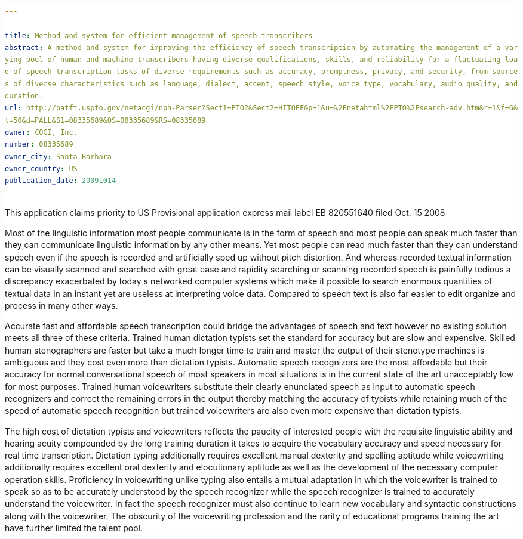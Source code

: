 ```yaml
---

title: Method and system for efficient management of speech transcribers
abstract: A method and system for improving the efficiency of speech transcription by automating the management of a varying pool of human and machine transcribers having diverse qualifications, skills, and reliability for a fluctuating load of speech transcription tasks of diverse requirements such as accuracy, promptness, privacy, and security, from sources of diverse characteristics such as language, dialect, accent, speech style, voice type, vocabulary, audio quality, and duration.
url: http://patft.uspto.gov/netacgi/nph-Parser?Sect1=PTO2&Sect2=HITOFF&p=1&u=%2Fnetahtml%2FPTO%2Fsearch-adv.htm&r=1&f=G&l=50&d=PALL&S1=08335689&OS=08335689&RS=08335689
owner: COGI, Inc.
number: 08335689
owner_city: Santa Barbara
owner_country: US
publication_date: 20091014
---
```

This application claims priority to US Provisional application express mail label EB 820551640 filed Oct. 15 2008

Most of the linguistic information most people communicate is in the form of speech and most people can speak much faster than they can communicate linguistic information by any other means. Yet most people can read much faster than they can understand speech even if the speech is recorded and artificially sped up without pitch distortion. And whereas recorded textual information can be visually scanned and searched with great ease and rapidity searching or scanning recorded speech is painfully tedious a discrepancy exacerbated by today s networked computer systems which make it possible to search enormous quantities of textual data in an instant yet are useless at interpreting voice data. Compared to speech text is also far easier to edit organize and process in many other ways.

Accurate fast and affordable speech transcription could bridge the advantages of speech and text however no existing solution meets all three of these criteria. Trained human dictation typists set the standard for accuracy but are slow and expensive. Skilled human stenographers are faster but take a much longer time to train and master the output of their stenotype machines is ambiguous and they cost even more than dictation typists. Automatic speech recognizers are the most affordable but their accuracy for normal conversational speech of most speakers in most situations is in the current state of the art unacceptably low for most purposes. Trained human voicewriters substitute their clearly enunciated speech as input to automatic speech recognizers and correct the remaining errors in the output thereby matching the accuracy of typists while retaining much of the speed of automatic speech recognition but trained voicewriters are also even more expensive than dictation typists.

The high cost of dictation typists and voicewriters reflects the paucity of interested people with the requisite linguistic ability and hearing acuity compounded by the long training duration it takes to acquire the vocabulary accuracy and speed necessary for real time transcription. Dictation typing additionally requires excellent manual dexterity and spelling aptitude while voicewriting additionally requires excellent oral dexterity and elocutionary aptitude as well as the development of the necessary computer operation skills. Proficiency in voicewriting unlike typing also entails a mutual adaptation in which the voicewriter is trained to speak so as to be accurately understood by the speech recognizer while the speech recognizer is trained to accurately understand the voicewriter. In fact the speech recognizer must also continue to learn new vocabulary and syntactic constructions along with the voicewriter. The obscurity of the voicewriting profession and the rarity of educational programs training the art have further limited the talent pool.
